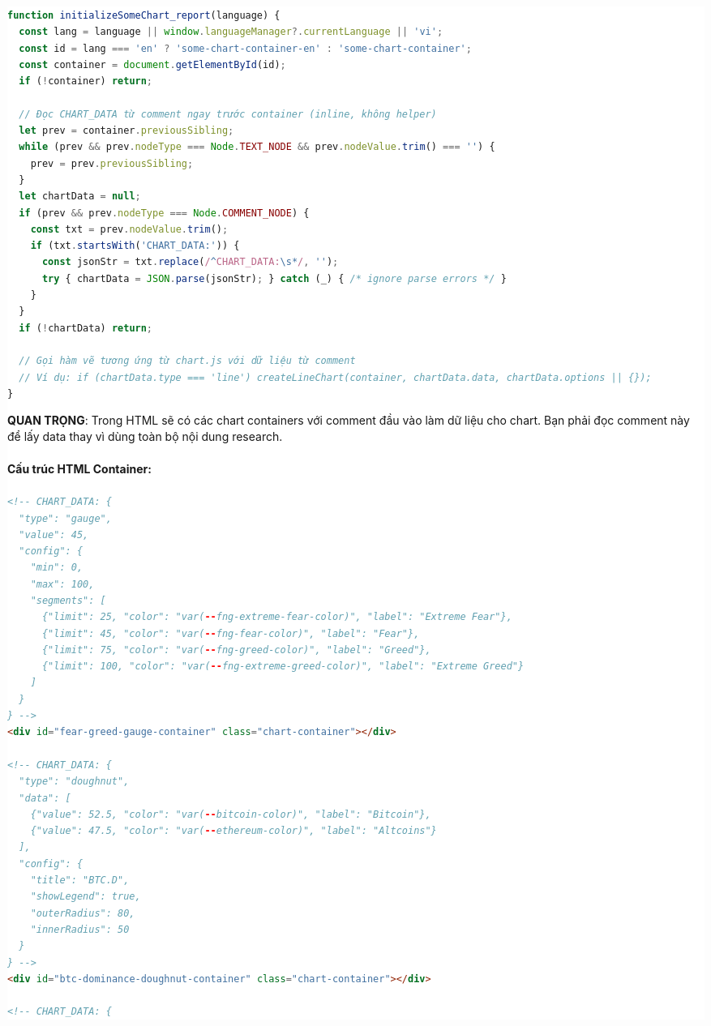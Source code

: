 ```javascript
function initializeSomeChart_report(language) {
  const lang = language || window.languageManager?.currentLanguage || 'vi';
  const id = lang === 'en' ? 'some-chart-container-en' : 'some-chart-container';
  const container = document.getElementById(id);
  if (!container) return;

  // Đọc CHART_DATA từ comment ngay trước container (inline, không helper)
  let prev = container.previousSibling;
  while (prev && prev.nodeType === Node.TEXT_NODE && prev.nodeValue.trim() === '') {
    prev = prev.previousSibling;
  }
  let chartData = null;
  if (prev && prev.nodeType === Node.COMMENT_NODE) {
    const txt = prev.nodeValue.trim();
    if (txt.startsWith('CHART_DATA:')) {
      const jsonStr = txt.replace(/^CHART_DATA:\s*/, '');
      try { chartData = JSON.parse(jsonStr); } catch (_) { /* ignore parse errors */ }
    }
  }
  if (!chartData) return;

  // Gọi hàm vẽ tương ứng từ chart.js với dữ liệu từ comment
  // Ví dụ: if (chartData.type === 'line') createLineChart(container, chartData.data, chartData.options || {});
}
```

**QUAN TRỌNG**: Trong HTML sẽ có các chart containers với comment đầu vào làm dữ liệu cho chart. Bạn phải đọc comment này để lấy data thay vì dùng toàn bộ nội dung research.

#### **Cấu trúc HTML Container:**
```html
<!-- CHART_DATA: {
  "type": "gauge", 
  "value": 45, 
  "config": {
    "min": 0,
    "max": 100,
    "segments": [
      {"limit": 25, "color": "var(--fng-extreme-fear-color)", "label": "Extreme Fear"},
      {"limit": 45, "color": "var(--fng-fear-color)", "label": "Fear"},
      {"limit": 75, "color": "var(--fng-greed-color)", "label": "Greed"},
      {"limit": 100, "color": "var(--fng-extreme-greed-color)", "label": "Extreme Greed"}
    ]
  }
} -->
<div id="fear-greed-gauge-container" class="chart-container"></div>

<!-- CHART_DATA: {
  "type": "doughnut", 
  "data": [
    {"value": 52.5, "color": "var(--bitcoin-color)", "label": "Bitcoin"},
    {"value": 47.5, "color": "var(--ethereum-color)", "label": "Altcoins"}
  ],
  "config": {
    "title": "BTC.D",
    "showLegend": true,
    "outerRadius": 80,
    "innerRadius": 50
  }
} -->
<div id="btc-dominance-doughnut-container" class="chart-container"></div>

<!-- CHART_DATA: {
```